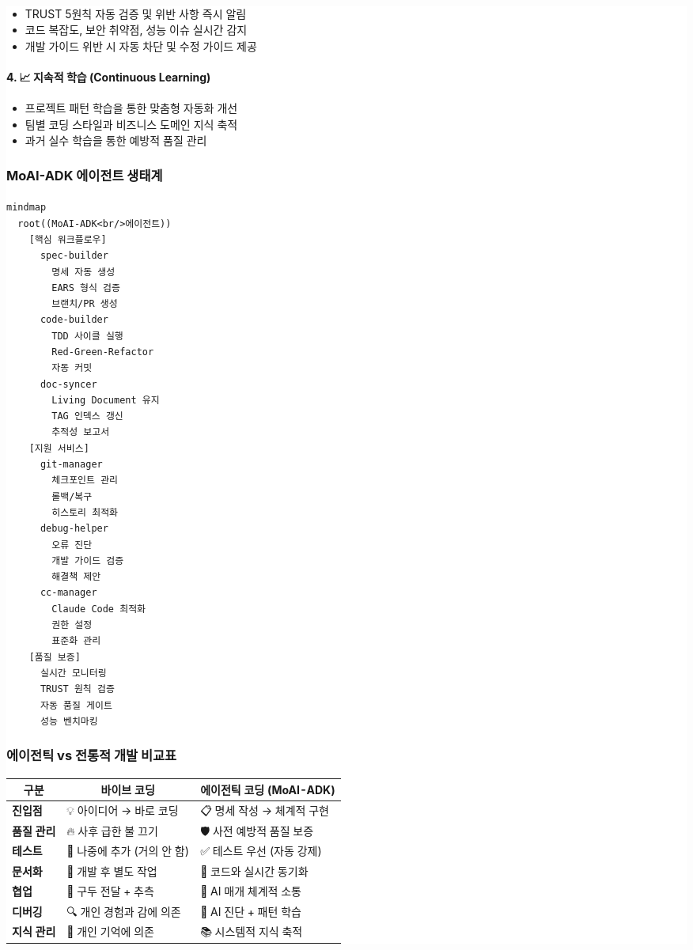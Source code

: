 - TRUST 5원칙 자동 검증 및 위반 사항 즉시 알림
- 코드 복잡도, 보안 취약점, 성능 이슈 실시간 감지
- 개발 가이드 위반 시 자동 차단 및 수정 가이드 제공

#### 4. **📈 지속적 학습 (Continuous Learning)**

- 프로젝트 패턴 학습을 통한 맞춤형 자동화 개선
- 팀별 코딩 스타일과 비즈니스 도메인 지식 축적
- 과거 실수 학습을 통한 예방적 품질 관리

### MoAI-ADK 에이전트 생태계

```mermaid
mindmap
  root((MoAI-ADK<br/>에이전트))
    [핵심 워크플로우]
      spec-builder
        명세 자동 생성
        EARS 형식 검증
        브랜치/PR 생성
      code-builder
        TDD 사이클 실행
        Red-Green-Refactor
        자동 커밋
      doc-syncer
        Living Document 유지
        TAG 인덱스 갱신
        추적성 보고서
    [지원 서비스]
      git-manager
        체크포인트 관리
        롤백/복구
        히스토리 최적화
      debug-helper
        오류 진단
        개발 가이드 검증
        해결책 제안
      cc-manager
        Claude Code 최적화
        권한 설정
        표준화 관리
    [품질 보증]
      실시간 모니터링
      TRUST 원칙 검증
      자동 품질 게이트
      성능 벤치마킹
```

### 에이전틱 vs 전통적 개발 비교표

| 구분 | 바이브 코딩 | 에이전틱 코딩 (MoAI-ADK) |
|------|-------------|---------------------------|
| **진입점** | 💡 아이디어 → 바로 코딩 | 📋 명세 작성 → 체계적 구현 |
| **품질 관리** | 🔥 사후 급한 불 끄기 | 🛡️ 사전 예방적 품질 보증 |
| **테스트** | 🚫 나중에 추가 (거의 안 함) | ✅ 테스트 우선 (자동 강제) |
| **문서화** | 📝 개발 후 별도 작업 | 🔄 코드와 실시간 동기화 |
| **협업** | 💬 구두 전달 + 추측 | 🤖 AI 매개 체계적 소통 |
| **디버깅** | 🔍 개인 경험과 감에 의존 | 🧠 AI 진단 + 패턴 학습 |
| **지식 관리** | 🧠 개인 기억에 의존 | 📚 시스템적 지식 축적 |